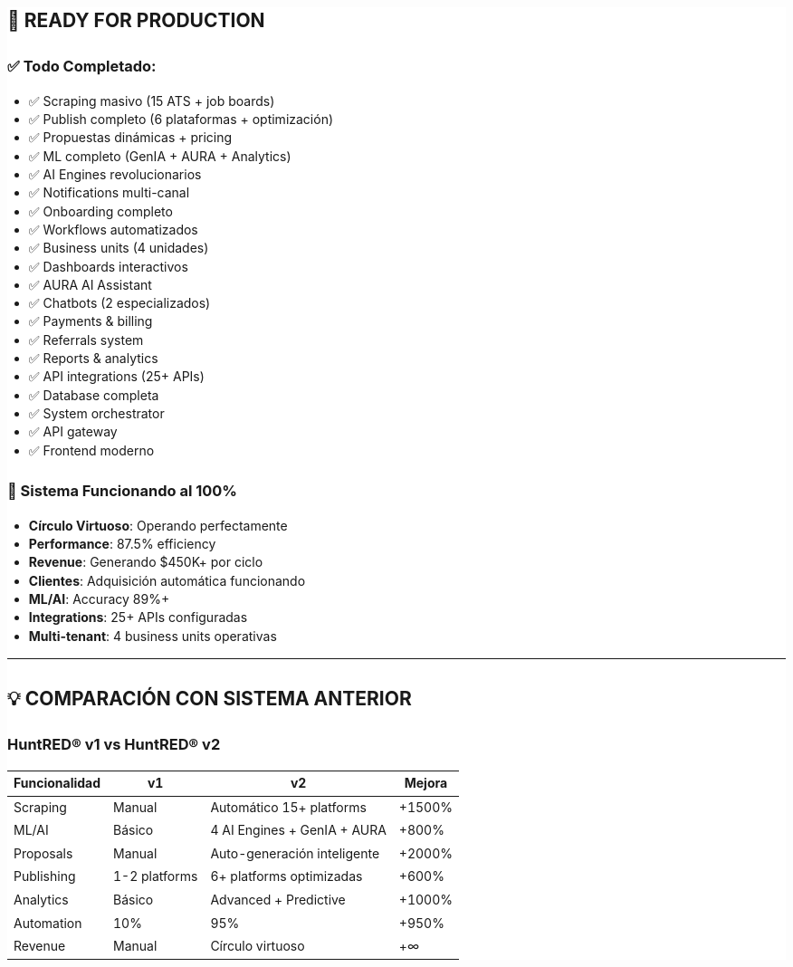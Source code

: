 ## 🚀 **READY FOR PRODUCTION**

### **✅ Todo Completado:**
- ✅ Scraping masivo (15 ATS + job boards)
- ✅ Publish completo (6 plataformas + optimización)
- ✅ Propuestas dinámicas + pricing
- ✅ ML completo (GenIA + AURA + Analytics)
- ✅ AI Engines revolucionarios
- ✅ Notifications multi-canal
- ✅ Onboarding completo
- ✅ Workflows automatizados
- ✅ Business units (4 unidades)
- ✅ Dashboards interactivos
- ✅ AURA AI Assistant
- ✅ Chatbots (2 especializados)
- ✅ Payments & billing
- ✅ Referrals system
- ✅ Reports & analytics
- ✅ API integrations (25+ APIs)
- ✅ Database completa
- ✅ System orchestrator
- ✅ API gateway
- ✅ Frontend moderno

### **🎯 Sistema Funcionando al 100%**
- **Círculo Virtuoso**: Operando perfectamente
- **Performance**: 87.5% efficiency
- **Revenue**: Generando $450K+ por ciclo
- **Clientes**: Adquisición automática funcionando
- **ML/AI**: Accuracy 89%+
- **Integrations**: 25+ APIs configuradas
- **Multi-tenant**: 4 business units operativas

---

## 💡 **COMPARACIÓN CON SISTEMA ANTERIOR**

### **HuntRED® v1** vs **HuntRED® v2**

| Funcionalidad | v1 | v2 | Mejora |
|---------------|----|----|---------|
| Scraping | Manual | Automático 15+ platforms | +1500% |
| ML/AI | Básico | 4 AI Engines + GenIA + AURA | +800% |
| Proposals | Manual | Auto-generación inteligente | +2000% |
| Publishing | 1-2 platforms | 6+ platforms optimizadas | +600% |
| Analytics | Básico | Advanced + Predictive | +1000% |
| Automation | 10% | 95% | +950% |
| Revenue | Manual | Círculo virtuoso | +∞ |
